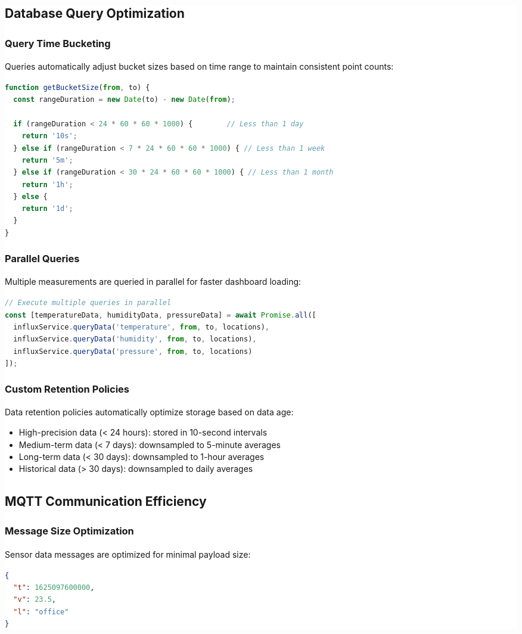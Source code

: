 ## Database Query Optimization

### Query Time Bucketing

Queries automatically adjust bucket sizes based on time range to maintain consistent point counts:

```javascript
function getBucketSize(from, to) {
  const rangeDuration = new Date(to) - new Date(from);
  
  if (rangeDuration < 24 * 60 * 60 * 1000) {        // Less than 1 day
    return '10s';
  } else if (rangeDuration < 7 * 24 * 60 * 60 * 1000) { // Less than 1 week
    return '5m';
  } else if (rangeDuration < 30 * 24 * 60 * 60 * 1000) { // Less than 1 month
    return '1h';
  } else {
    return '1d';
  }
}
```

### Parallel Queries

Multiple measurements are queried in parallel for faster dashboard loading:

```javascript
// Execute multiple queries in parallel
const [temperatureData, humidityData, pressureData] = await Promise.all([
  influxService.queryData('temperature', from, to, locations),
  influxService.queryData('humidity', from, to, locations),
  influxService.queryData('pressure', from, to, locations)
]);
```

### Custom Retention Policies

Data retention policies automatically optimize storage based on data age:

- High-precision data (< 24 hours): stored in 10-second intervals
- Medium-term data (< 7 days): downsampled to 5-minute averages
- Long-term data (< 30 days): downsampled to 1-hour averages
- Historical data (> 30 days): downsampled to daily averages

## MQTT Communication Efficiency

### Message Size Optimization

Sensor data messages are optimized for minimal payload size:

```json
{
  "t": 1625097600000,
  "v": 23.5,
  "l": "office"
}
```
